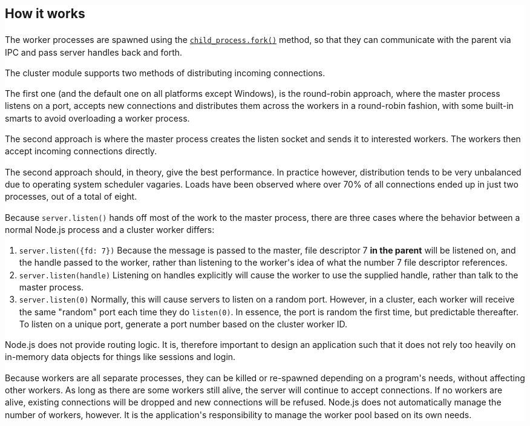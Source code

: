 ## How it works



The worker processes are spawned using the [`child_process.fork()`][] method,
so that they can communicate with the parent via IPC and pass server
handles back and forth.

The cluster module supports two methods of distributing incoming
connections.

The first one (and the default one on all platforms except Windows),
is the round-robin approach, where the master process listens on a
port, accepts new connections and distributes them across the workers
in a round-robin fashion, with some built-in smarts to avoid
overloading a worker process.

The second approach is where the master process creates the listen
socket and sends it to interested workers. The workers then accept
incoming connections directly.

The second approach should, in theory, give the best performance.
In practice however, distribution tends to be very unbalanced due
to operating system scheduler vagaries. Loads have been observed
where over 70% of all connections ended up in just two processes,
out of a total of eight.

Because `server.listen()` hands off most of the work to the master
process, there are three cases where the behavior between a normal
Node.js process and a cluster worker differs:

1. `server.listen({fd: 7})` Because the message is passed to the master,
   file descriptor 7 **in the parent** will be listened on, and the
   handle passed to the worker, rather than listening to the worker's
   idea of what the number 7 file descriptor references.
2. `server.listen(handle)` Listening on handles explicitly will cause
   the worker to use the supplied handle, rather than talk to the master
   process.
3. `server.listen(0)` Normally, this will cause servers to listen on a
   random port. However, in a cluster, each worker will receive the
   same "random" port each time they do `listen(0)`. In essence, the
   port is random the first time, but predictable thereafter. To listen
   on a unique port, generate a port number based on the cluster worker ID.

Node.js does not provide routing logic. It is, therefore important to design an
application such that it does not rely too heavily on in-memory data objects for
things like sessions and login.

Because workers are all separate processes, they can be killed or
re-spawned depending on a program's needs, without affecting other
workers. As long as there are some workers still alive, the server will
continue to accept connections. If no workers are alive, existing connections
will be dropped and new connections will be refused. Node.js does not
automatically manage the number of workers, however. It is the application's
responsibility to manage the worker pool based on its own needs.


[`.fork()`]: #cluster_cluster_fork_env
[`.setupMaster()`]: #cluster_cluster_setupmaster_settings
[`ChildProcess.send()`]: child_process.html#child_process_subprocess_send_message_sendhandle_options_callback
[`child_process.fork()`]: child_process.html#child_process_child_process_fork_modulepath_args_options
[`child_process` event: `'exit'`]: child_process.html#child_process_event_exit
[`child_process` event: `'message'`]: child_process.html#child_process_event_message
[`cluster.settings`]: #cluster_cluster_settings
[`disconnect()`]: child_process.html#child_process_subprocess_disconnect
[`kill()`]: process.html#process_process_kill_pid_signal
[`process` event: `'message'`]: process.html#process_event_message
[`server.close()`]: net.html#net_event_close
[`worker.exitedAfterDisconnect`]: #cluster_worker_exitedafterdisconnect
[Advanced serialization for `child_process`]: child_process.html#child_process_advanced_serialization
[Child Process module]: child_process.html#child_process_child_process_fork_modulepath_args_options